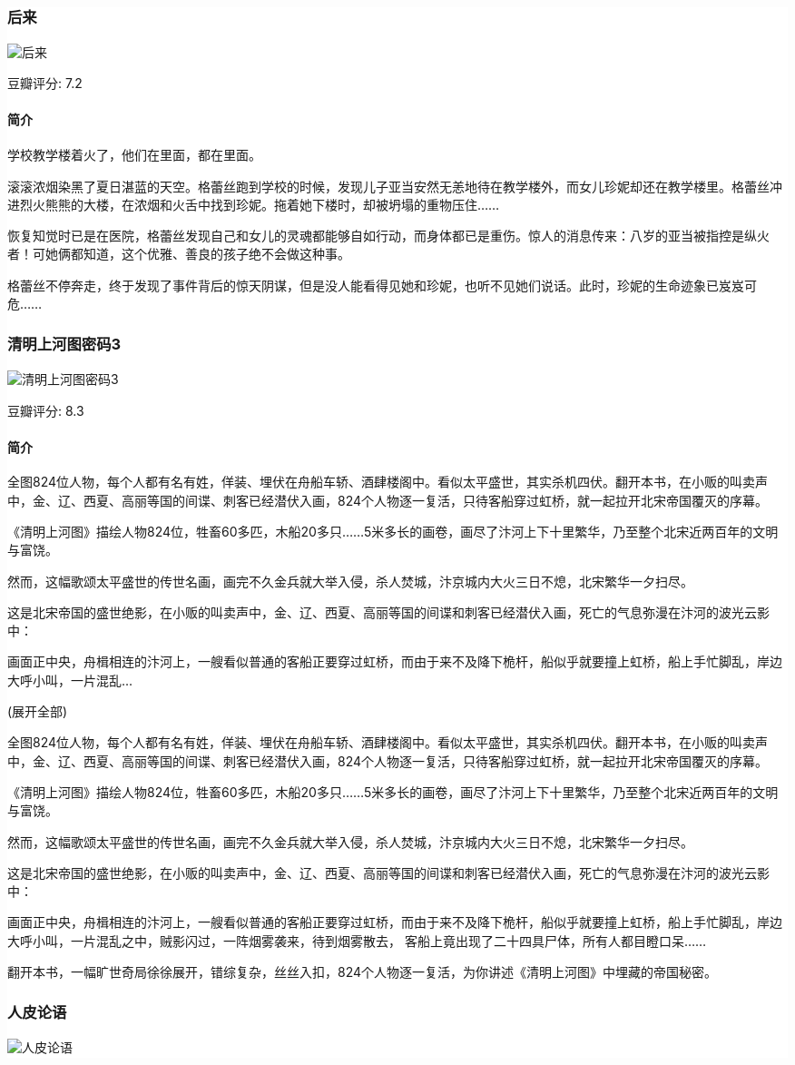 

### 后来

![后来](https://img3.doubanio.com/view/subject/l/public/s6949465.jpg)

豆瓣评分: 7.2

#### 简介

学校教学楼着火了，他们在里面，都在里面。

滚滚浓烟染黑了夏日湛蓝的天空。格蕾丝跑到学校的时候，发现儿子亚当安然无恙地待在教学楼外，而女儿珍妮却还在教学楼里。格蕾丝冲进烈火熊熊的大楼，在浓烟和火舌中找到珍妮。拖着她下楼时，却被坍塌的重物压住……

恢复知觉时已是在医院，格蕾丝发现自己和女儿的灵魂都能够自如行动，而身体都已是重伤。惊人的消息传来：八岁的亚当被指控是纵火者！可她俩都知道，这个优雅、善良的孩子绝不会做这种事。

格蕾丝不停奔走，终于发现了事件背后的惊天阴谋，但是没人能看得见她和珍妮，也听不见她们说话。此时，珍妮的生命迹象已岌岌可危……



### 清明上河图密码3

![清明上河图密码3](https://img3.doubanio.com/view/subject/l/public/s28663323.jpg)

豆瓣评分: 8.3

#### 简介

全图824位人物，每个人都有名有姓，佯装、埋伏在舟船车轿、酒肆楼阁中。看似太平盛世，其实杀机四伏。翻开本书，在小贩的叫卖声中，金、辽、西夏、高丽等国的间谍、刺客已经潜伏入画，824个人物逐一复活，只待客船穿过虹桥，就一起拉开北宋帝国覆灭的序幕。

《清明上河图》描绘人物824位，牲畜60多匹，木船20多只……5米多长的画卷，画尽了汴河上下十里繁华，乃至整个北宋近两百年的文明与富饶。

然而，这幅歌颂太平盛世的传世名画，画完不久金兵就大举入侵，杀人焚城，汴京城内大火三日不熄，北宋繁华一夕扫尽。

这是北宋帝国的盛世绝影，在小贩的叫卖声中，金、辽、西夏、高丽等国的间谍和刺客已经潜伏入画，死亡的气息弥漫在汴河的波光云影中：

画面正中央，舟楫相连的汴河上，一艘看似普通的客船正要穿过虹桥，而由于来不及降下桅杆，船似乎就要撞上虹桥，船上手忙脚乱，岸边大呼小叫，一片混乱...

(展开全部)

全图824位人物，每个人都有名有姓，佯装、埋伏在舟船车轿、酒肆楼阁中。看似太平盛世，其实杀机四伏。翻开本书，在小贩的叫卖声中，金、辽、西夏、高丽等国的间谍、刺客已经潜伏入画，824个人物逐一复活，只待客船穿过虹桥，就一起拉开北宋帝国覆灭的序幕。

《清明上河图》描绘人物824位，牲畜60多匹，木船20多只……5米多长的画卷，画尽了汴河上下十里繁华，乃至整个北宋近两百年的文明与富饶。

然而，这幅歌颂太平盛世的传世名画，画完不久金兵就大举入侵，杀人焚城，汴京城内大火三日不熄，北宋繁华一夕扫尽。

这是北宋帝国的盛世绝影，在小贩的叫卖声中，金、辽、西夏、高丽等国的间谍和刺客已经潜伏入画，死亡的气息弥漫在汴河的波光云影中：

画面正中央，舟楫相连的汴河上，一艘看似普通的客船正要穿过虹桥，而由于来不及降下桅杆，船似乎就要撞上虹桥，船上手忙脚乱，岸边大呼小叫，一片混乱之中，贼影闪过，一阵烟雾袭来，待到烟雾散去， 客船上竟出现了二十四具尸体，所有人都目瞪口呆……

翻开本书，一幅旷世奇局徐徐展开，错综复杂，丝丝入扣，824个人物逐一复活，为你讲述《清明上河图》中埋藏的帝国秘密。



### 人皮论语

![人皮论语](https://img3.doubanio.com/view/subject/l/public/s6256462.jpg)
